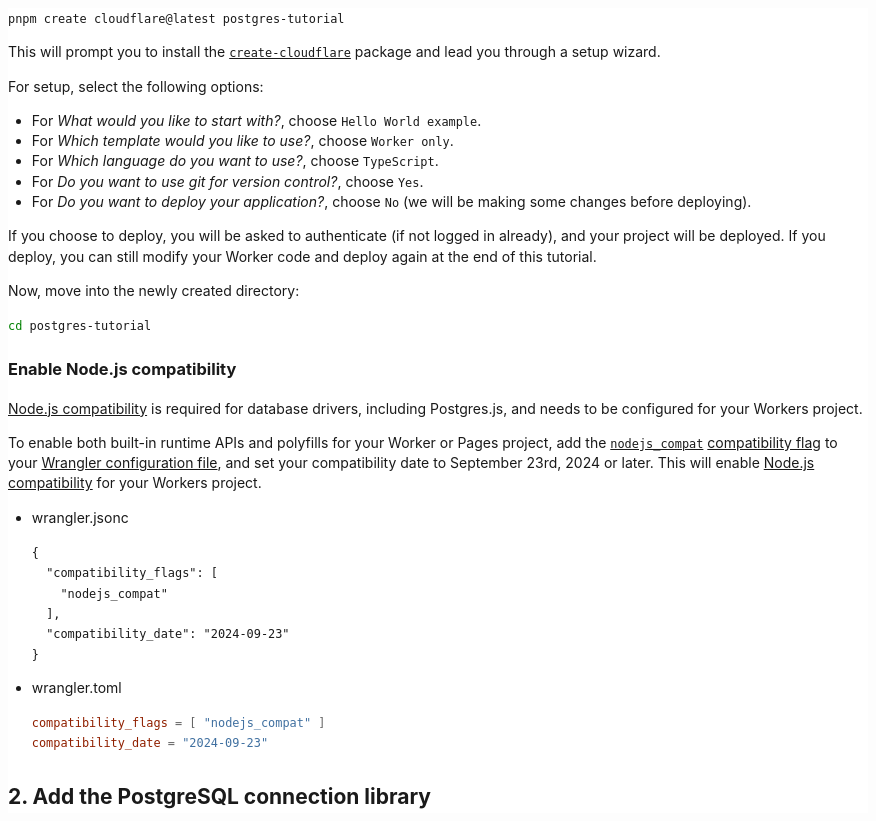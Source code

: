  ```sh
  pnpm create cloudflare@latest postgres-tutorial
  ```

This will prompt you to install the [`create-cloudflare`](https://www.npmjs.com/package/create-cloudflare) package and lead you through a setup wizard.

For setup, select the following options:

* For *What would you like to start with?*, choose `Hello World example`.
* For *Which template would you like to use?*, choose `Worker only`.
* For *Which language do you want to use?*, choose `TypeScript`.
* For *Do you want to use git for version control?*, choose `Yes`.
* For *Do you want to deploy your application?*, choose `No` (we will be making some changes before deploying).

If you choose to deploy, you will be asked to authenticate (if not logged in already), and your project will be deployed. If you deploy, you can still modify your Worker code and deploy again at the end of this tutorial.

Now, move into the newly created directory:

```sh
cd postgres-tutorial
```

### Enable Node.js compatibility

[Node.js compatibility](https://developers.cloudflare.com/workers/runtime-apis/nodejs/) is required for database drivers, including Postgres.js, and needs to be configured for your Workers project.

To enable both built-in runtime APIs and polyfills for your Worker or Pages project, add the [`nodejs_compat`](https://developers.cloudflare.com/workers/configuration/compatibility-flags/#nodejs-compatibility-flag) [compatibility flag](https://developers.cloudflare.com/workers/configuration/compatibility-flags/#nodejs-compatibility-flag) to your [Wrangler configuration file](https://developers.cloudflare.com/workers/wrangler/configuration/), and set your compatibility date to September 23rd, 2024 or later. This will enable [Node.js compatibility](https://developers.cloudflare.com/workers/runtime-apis/nodejs/) for your Workers project.

* wrangler.jsonc

  ```jsonc
  {
    "compatibility_flags": [
      "nodejs_compat"
    ],
    "compatibility_date": "2024-09-23"
  }
  ```

* wrangler.toml

  ```toml
  compatibility_flags = [ "nodejs_compat" ]
  compatibility_date = "2024-09-23"
  ```

## 2. Add the PostgreSQL connection library
